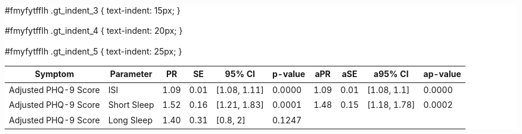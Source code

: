 #fmyfytfflh .gt_indent_3 {
  text-indent: 15px;
}

#fmyfytfflh .gt_indent_4 {
  text-indent: 20px;
}

#fmyfytfflh .gt_indent_5 {
  text-indent: 25px;
}
</style>
<table class="gt_table">
  
  <thead class="gt_col_headings">
    <tr>
      <th class="gt_col_heading gt_columns_bottom_border gt_center" rowspan="1" colspan="1" scope="col" id="Symptom">Symptom</th>
      <th class="gt_col_heading gt_columns_bottom_border gt_left" rowspan="1" colspan="1" scope="col" id="Parameter">Parameter</th>
      <th class="gt_col_heading gt_columns_bottom_border gt_right" rowspan="1" colspan="1" scope="col" id="PR">PR</th>
      <th class="gt_col_heading gt_columns_bottom_border gt_right" rowspan="1" colspan="1" scope="col" id="SE">SE</th>
      <th class="gt_col_heading gt_columns_bottom_border gt_left" rowspan="1" colspan="1" scope="col" id="95% CI">95% CI</th>
      <th class="gt_col_heading gt_columns_bottom_border gt_right" rowspan="1" colspan="1" scope="col" id="p-value">p-value</th>
      <th class="gt_col_heading gt_columns_bottom_border gt_right" rowspan="1" colspan="1" scope="col" id="aPR">aPR</th>
      <th class="gt_col_heading gt_columns_bottom_border gt_right" rowspan="1" colspan="1" scope="col" id="aSE">aSE</th>
      <th class="gt_col_heading gt_columns_bottom_border gt_left" rowspan="1" colspan="1" scope="col" id="a95% CI">a95% CI</th>
      <th class="gt_col_heading gt_columns_bottom_border gt_right" rowspan="1" colspan="1" scope="col" id="ap-value">ap-value</th>
    </tr>
  </thead>
  <tbody class="gt_table_body">
    <tr><td headers="Symptom" class="gt_row gt_center">Adjusted PHQ-9 Score</td>
<td headers="Parameter" class="gt_row gt_left">ISI</td>
<td headers="PR" class="gt_row gt_right">1.09</td>
<td headers="SE" class="gt_row gt_right">0.01</td>
<td headers="95% CI" class="gt_row gt_left">[1.08, 1.11]</td>
<td headers="p-value" class="gt_row gt_right">0.0000</td>
<td headers="aPR" class="gt_row gt_right">1.09</td>
<td headers="aSE" class="gt_row gt_right">0.01</td>
<td headers="a95% CI" class="gt_row gt_left">[1.08, 1.1]</td>
<td headers="ap-value" class="gt_row gt_right">0.0000</td></tr>
    <tr><td headers="Symptom" class="gt_row gt_center">Adjusted PHQ-9 Score</td>
<td headers="Parameter" class="gt_row gt_left">Short Sleep</td>
<td headers="PR" class="gt_row gt_right">1.52</td>
<td headers="SE" class="gt_row gt_right">0.16</td>
<td headers="95% CI" class="gt_row gt_left">[1.21, 1.83]</td>
<td headers="p-value" class="gt_row gt_right">0.0001</td>
<td headers="aPR" class="gt_row gt_right">1.48</td>
<td headers="aSE" class="gt_row gt_right">0.15</td>
<td headers="a95% CI" class="gt_row gt_left">[1.18, 1.78]</td>
<td headers="ap-value" class="gt_row gt_right">0.0002</td></tr>
    <tr><td headers="Symptom" class="gt_row gt_center">Adjusted PHQ-9 Score</td>
<td headers="Parameter" class="gt_row gt_left">Long Sleep</td>
<td headers="PR" class="gt_row gt_right">1.40</td>
<td headers="SE" class="gt_row gt_right">0.31</td>
<td headers="95% CI" class="gt_row gt_left">[0.8, 2]</td>
<td headers="p-value" class="gt_row gt_right">0.1247</td>